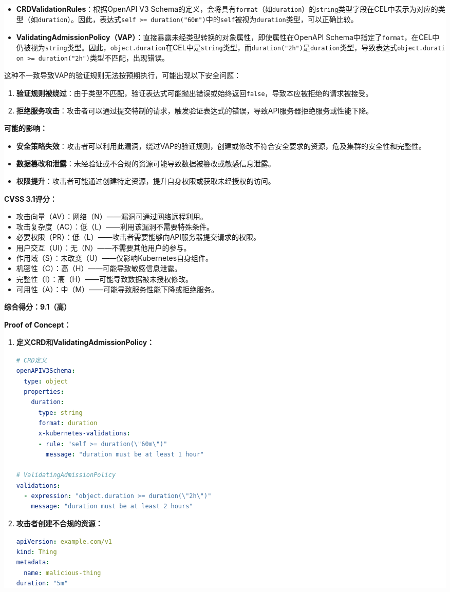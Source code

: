 - **CRDValidationRules**：根据OpenAPI V3 Schema的定义，会将具有`format`（如`duration`）的`string`类型字段在CEL中表示为对应的类型（如`duration`）。因此，表达式`self >= duration("60m")`中的`self`被视为`duration`类型，可以正确比较。

- **ValidatingAdmissionPolicy（VAP）**：直接暴露未经类型转换的对象属性，即使属性在OpenAPI Schema中指定了`format`，在CEL中仍被视为`string`类型。因此，`object.duration`在CEL中是`string`类型，而`duration("2h")`是`duration`类型，导致表达式`object.duration >= duration("2h")`类型不匹配，出现错误。

这种不一致导致VAP的验证规则无法按预期执行，可能出现以下安全问题：

1. **验证规则被绕过**：由于类型不匹配，验证表达式可能抛出错误或始终返回`false`，导致本应被拒绝的请求被接受。

2. **拒绝服务攻击**：攻击者可以通过提交特制的请求，触发验证表达式的错误，导致API服务器拒绝服务或性能下降。

**可能的影响：**

- **安全策略失效**：攻击者可以利用此漏洞，绕过VAP的验证规则，创建或修改不符合安全要求的资源，危及集群的安全性和完整性。

- **数据篡改和泄露**：未经验证或不合规的资源可能导致数据被篡改或敏感信息泄露。

- **权限提升**：攻击者可能通过创建特定资源，提升自身权限或获取未经授权的访问。

**CVSS 3.1评分：**

- 攻击向量（AV）：网络（N）——漏洞可通过网络远程利用。
- 攻击复杂度（AC）：低（L）——利用该漏洞不需要特殊条件。
- 必要权限（PR）：低（L）——攻击者需要能够向API服务器提交请求的权限。
- 用户交互（UI）：无（N）——不需要其他用户的参与。
- 作用域（S）：未改变（U）——仅影响Kubernetes自身组件。
- 机密性（C）：高（H）——可能导致敏感信息泄露。
- 完整性（I）：高（H）——可能导致数据被未授权修改。
- 可用性（A）：中（M）——可能导致服务性能下降或拒绝服务。

**综合得分：9.1（高）**

**Proof of Concept：**

1. **定义CRD和ValidatingAdmissionPolicy：**

   ```yaml
   # CRD定义
   openAPIV3Schema:
     type: object
     properties:
       duration:
         type: string
         format: duration
         x-kubernetes-validations:
         - rule: "self >= duration(\"60m\")"
           message: "duration must be at least 1 hour"

   # ValidatingAdmissionPolicy
   validations:
     - expression: "object.duration >= duration(\"2h\")"
       message: "duration must be at least 2 hours"
   ```

2. **攻击者创建不合规的资源：**

   ```yaml
   apiVersion: example.com/v1
   kind: Thing
   metadata:
     name: malicious-thing
   duration: "5m"
   ```
